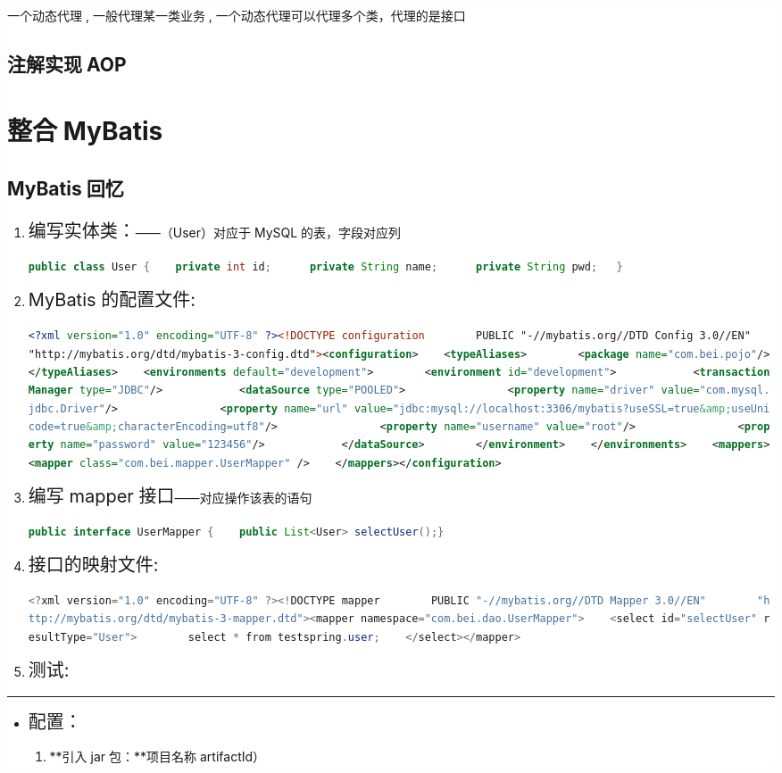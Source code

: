 一个动态代理 , 一般代理某一类业务 , 一个动态代理可以代理多个类，代理的是接口



## 注解实现 AOP



# 整合 MyBatis

## MyBatis 回忆

1. <span style="font-size:20px">编写实体类：</span>——（User）对应于 MySQL 的表，字段对应列

    ```java
    public class User {    private int id;      private String name;      private String pwd;   }
    ```

2. <span style="font-size:20px">MyBatis 的配置文件:</span>

    ```xml
    <?xml version="1.0" encoding="UTF-8" ?><!DOCTYPE configuration        PUBLIC "-//mybatis.org//DTD Config 3.0//EN"        "http://mybatis.org/dtd/mybatis-3-config.dtd"><configuration>    <typeAliases>        <package name="com.bei.pojo"/>    </typeAliases>    <environments default="development">        <environment id="development">            <transactionManager type="JDBC"/>            <dataSource type="POOLED">                <property name="driver" value="com.mysql.jdbc.Driver"/>                <property name="url" value="jdbc:mysql://localhost:3306/mybatis?useSSL=true&amp;useUnicode=true&amp;characterEncoding=utf8"/>                <property name="username" value="root"/>                <property name="password" value="123456"/>            </dataSource>        </environment>    </environments>    <mappers>	      <mapper class="com.bei.mapper.UserMapper" />    </mappers></configuration>
    ```

3. <span style="font-size:20px">编写 mapper 接口</span>——对应操作该表的语句

    ```java
    public interface UserMapper {    public List<User> selectUser();}
    ```

4. <span style="font-size:20px">接口的映射文件:</span>

    ```java
    <?xml version="1.0" encoding="UTF-8" ?><!DOCTYPE mapper        PUBLIC "-//mybatis.org//DTD Mapper 3.0//EN"        "http://mybatis.org/dtd/mybatis-3-mapper.dtd"><mapper namespace="com.bei.dao.UserMapper">    <select id="selectUser" resultType="User">        select * from testspring.user;    </select></mapper>
    ```

5. <span style="font-size:20px">测试:</span>

<hr />

+ <span style="font-size:20px">配置：</span>

    1. **引入 jar 包：**项目名称 artifactId）
